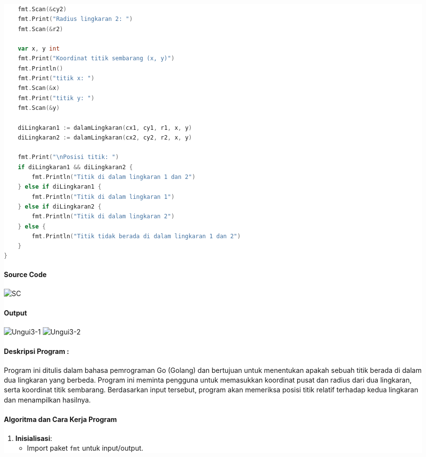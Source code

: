 ```go
	fmt.Scan(&cy2)
	fmt.Print("Radius lingkaran 2: ")
	fmt.Scan(&r2)

	var x, y int
	fmt.Print("Koordinat titik sembarang (x, y)")
	fmt.Println()
	fmt.Print("titik x: ")
	fmt.Scan(&x)
	fmt.Print("titik y: ")
	fmt.Scan(&y)

	diLingkaran1 := dalamLingkaran(cx1, cy1, r1, x, y)
	diLingkaran2 := dalamLingkaran(cx2, cy2, r2, x, y)

	fmt.Print("\nPosisi titik: ")
	if diLingkaran1 && diLingkaran2 {
		fmt.Println("Titik di dalam lingkaran 1 dan 2")
	} else if diLingkaran1 {
		fmt.Println("Titik di dalam lingkaran 1")
	} else if diLingkaran2 {
		fmt.Println("Titik di dalam lingkaran 2")
	} else {
		fmt.Println("Titik tidak berada di dalam lingkaran 1 dan 2")
	}
}
```

#### Source Code
![SC](https://github.com/user-attachments/assets/64951558-f8c8-43d5-94f9-ff7933ddf31c)




#### Output
![Ungui3-1](https://github.com/user-attachments/assets/3d097d99-a049-4b95-ab89-8de87b30239b)
![Ungui3-2](https://github.com/user-attachments/assets/f9f5c139-028c-4307-bcb8-c812b3e58ea9)




#### Deskripsi Program : 
Program ini ditulis dalam bahasa pemrograman Go (Golang) dan bertujuan untuk menentukan apakah sebuah titik berada di dalam dua lingkaran yang berbeda. Program ini meminta pengguna untuk memasukkan koordinat pusat dan radius dari dua lingkaran, serta koordinat titik sembarang. Berdasarkan input tersebut, program akan memeriksa posisi titik relatif terhadap kedua lingkaran dan menampilkan hasilnya.

#### Algoritma dan Cara Kerja Program
1. **Inisialisasi**:
   - Import paket `fmt` untuk input/output.
